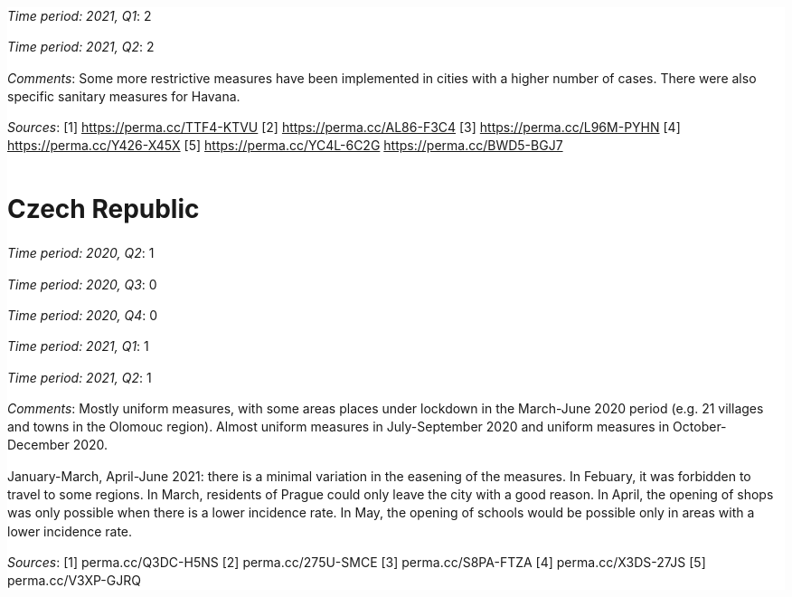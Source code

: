  
*Time period: 2021, Q1*: 2

 
*Time period: 2021, Q2*: 2

 

*Comments*:
 Some more restrictive measures have been implemented in cities with a higher number of cases. There were also specific sanitary measures for Havana. 

*Sources*:
 [1]
https://perma.cc/TTF4-KTVU
[2]
https://perma.cc/AL86-F3C4
[3]
https://perma.cc/L96M-PYHN
[4]
https://perma.cc/Y426-X45X
[5]
https://perma.cc/YC4L-6C2G
https://perma.cc/BWD5-BGJ7



# Czech Republic 
*Time period: 2020, Q2*: 1

 
*Time period: 2020, Q3*: 0

 
*Time period: 2020, Q4*: 0

 
*Time period: 2021, Q1*: 1

 
*Time period: 2021, Q2*: 1

 

*Comments*:
 Mostly uniform measures, with some areas places under lockdown in the March-June 2020 period (e.g. 21 villages and towns in the Olomouc region). Almost uniform measures in July-September 2020 and uniform measures in October-December 2020.

January-March, April-June 2021: there is a minimal variation in the easening of the measures. In Febuary, it was forbidden to travel to some regions. In March, residents of Prague could only leave the city with a good reason. In April, the opening of shops was only possible when there is a lower incidence rate. In May, the opening of schools would be possible only in areas with a lower incidence rate. 

*Sources*:
 [1]	perma.cc/Q3DC-H5NS
[2]	perma.cc/275U-SMCE
[3]	perma.cc/S8PA-FTZA
[4]	perma.cc/X3DS-27JS
[5]	perma.cc/V3XP-GJRQ
